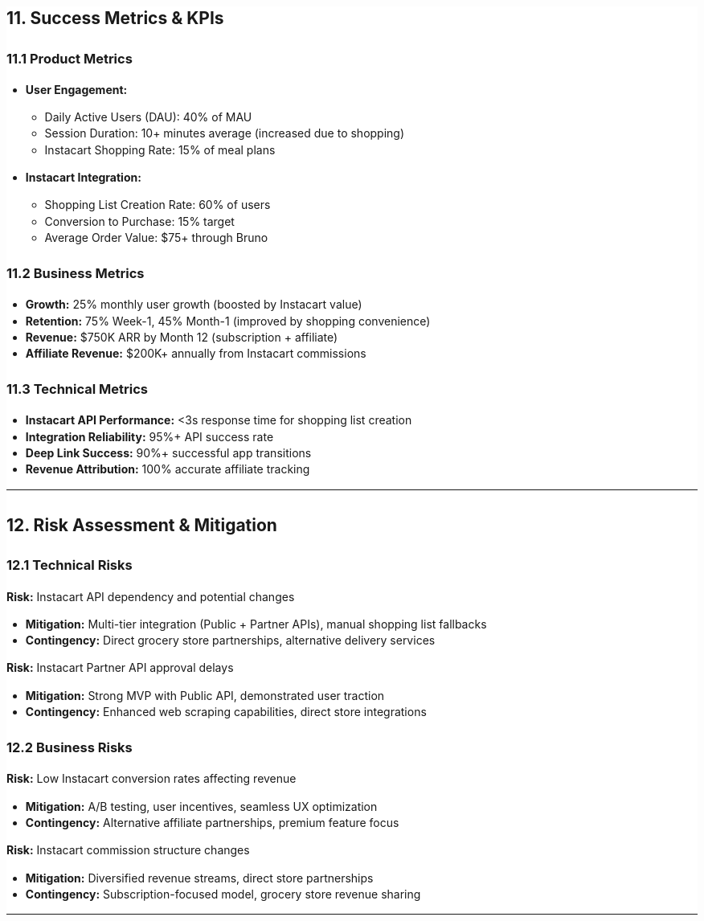 ## **11. Success Metrics & KPIs**

### **11.1 Product Metrics**
- **User Engagement:**
  - Daily Active Users (DAU): 40% of MAU
  - Session Duration: 10+ minutes average (increased due to shopping)
  - Instacart Shopping Rate: 15% of meal plans

- **Instacart Integration:**
  - Shopping List Creation Rate: 60% of users
  - Conversion to Purchase: 15% target
  - Average Order Value: $75+ through Bruno

### **11.2 Business Metrics**
- **Growth:** 25% monthly user growth (boosted by Instacart value)
- **Retention:** 75% Week-1, 45% Month-1 (improved by shopping convenience)
- **Revenue:** $750K ARR by Month 12 (subscription + affiliate)
- **Affiliate Revenue:** $200K+ annually from Instacart commissions

### **11.3 Technical Metrics**
- **Instacart API Performance:** <3s response time for shopping list creation
- **Integration Reliability:** 95%+ API success rate
- **Deep Link Success:** 90%+ successful app transitions
- **Revenue Attribution:** 100% accurate affiliate tracking

---

## **12. Risk Assessment & Mitigation**

### **12.1 Technical Risks**

**Risk:** Instacart API dependency and potential changes
- **Mitigation:** Multi-tier integration (Public + Partner APIs), manual shopping list fallbacks
- **Contingency:** Direct grocery store partnerships, alternative delivery services

**Risk:** Instacart Partner API approval delays
- **Mitigation:** Strong MVP with Public API, demonstrated user traction
- **Contingency:** Enhanced web scraping capabilities, direct store integrations

### **12.2 Business Risks**

**Risk:** Low Instacart conversion rates affecting revenue
- **Mitigation:** A/B testing, user incentives, seamless UX optimization
- **Contingency:** Alternative affiliate partnerships, premium feature focus

**Risk:** Instacart commission structure changes
- **Mitigation:** Diversified revenue streams, direct store partnerships
- **Contingency:** Subscription-focused model, grocery store revenue sharing

---
